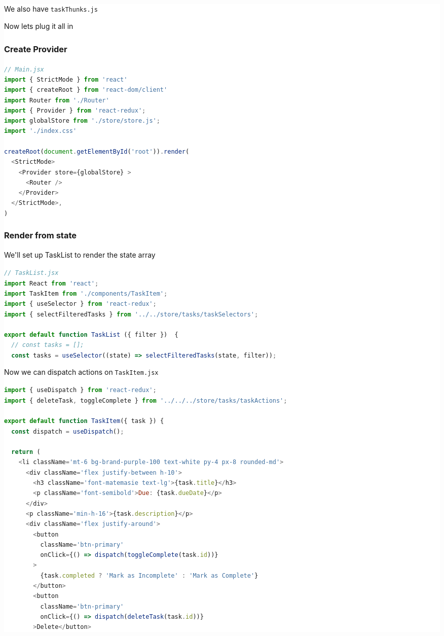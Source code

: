 We also have `taskThunks.js`

Now lets plug it all in

### Create Provider

```js
// Main.jsx
import { StrictMode } from 'react'
import { createRoot } from 'react-dom/client'
import Router from './Router'
import { Provider } from 'react-redux';
import globalStore from './store/store.js';
import './index.css'

createRoot(document.getElementById('root')).render(
  <StrictMode>
    <Provider store={globalStore} >
      <Router />
    </Provider>
  </StrictMode>,
)
```

### Render from state

We'll set up TaskList to render the state array

```js
// TaskList.jsx
import React from 'react';
import TaskItem from './components/TaskItem';
import { useSelector } from 'react-redux';
import { selectFilteredTasks } from '../../store/tasks/taskSelectors';

export default function TaskList ({ filter })  {
  // const tasks = [];
  const tasks = useSelector((state) => selectFilteredTasks(state, filter));
```

Now we can dispatch actions on `TaskItem.jsx`

```js
import { useDispatch } from 'react-redux';
import { deleteTask, toggleComplete } from '../../../store/tasks/taskActions';

export default function TaskItem({ task }) {
  const dispatch = useDispatch();

  return (
    <li className='mt-6 bg-brand-purple-100 text-white py-4 px-8 rounded-md'>
      <div className='flex justify-between h-10'>
        <h3 className='font-matemasie text-lg'>{task.title}</h3>
        <p className='font-semibold'>Due: {task.dueDate}</p>
      </div>
      <p className='min-h-16'>{task.description}</p>
      <div className='flex justify-around'>
        <button
          className='btn-primary'
          onClick={() => dispatch(toggleComplete(task.id))}
        >
          {task.completed ? 'Mark as Incomplete' : 'Mark as Complete'}
        </button>
        <button
          className='btn-primary'
          onClick={() => dispatch(deleteTask(task.id))}
        >Delete</button>
```